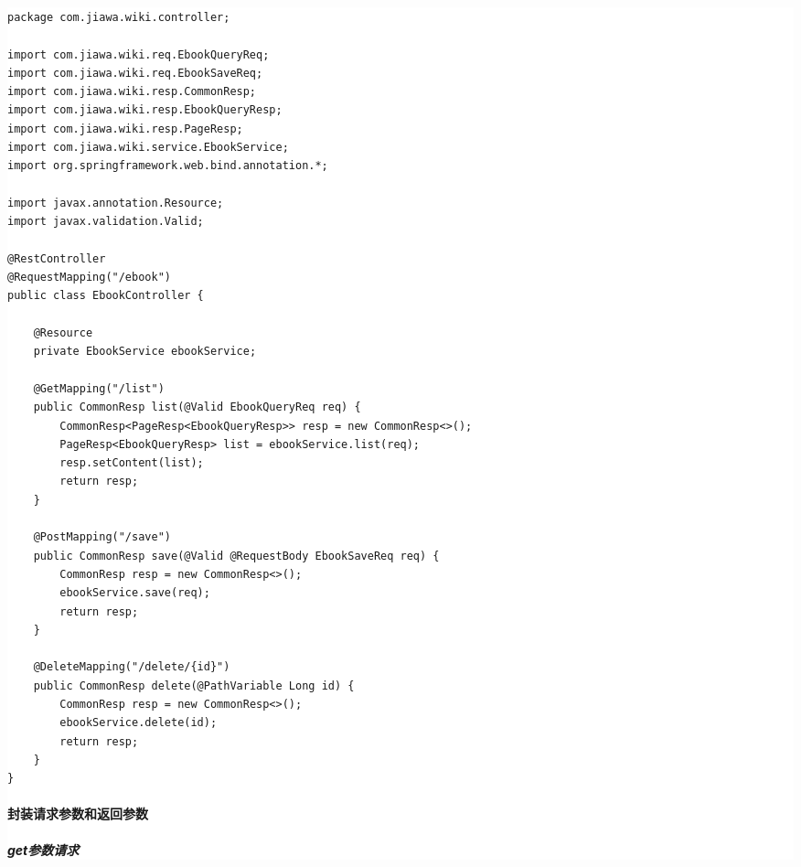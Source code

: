 ```
package com.jiawa.wiki.controller;

import com.jiawa.wiki.req.EbookQueryReq;
import com.jiawa.wiki.req.EbookSaveReq;
import com.jiawa.wiki.resp.CommonResp;
import com.jiawa.wiki.resp.EbookQueryResp;
import com.jiawa.wiki.resp.PageResp;
import com.jiawa.wiki.service.EbookService;
import org.springframework.web.bind.annotation.*;

import javax.annotation.Resource;
import javax.validation.Valid;

@RestController
@RequestMapping("/ebook")
public class EbookController {

    @Resource
    private EbookService ebookService;

    @GetMapping("/list")
    public CommonResp list(@Valid EbookQueryReq req) {
        CommonResp<PageResp<EbookQueryResp>> resp = new CommonResp<>();
        PageResp<EbookQueryResp> list = ebookService.list(req);
        resp.setContent(list);
        return resp;
    }

    @PostMapping("/save")
    public CommonResp save(@Valid @RequestBody EbookSaveReq req) {
        CommonResp resp = new CommonResp<>();
        ebookService.save(req);
        return resp;
    }

    @DeleteMapping("/delete/{id}")
    public CommonResp delete(@PathVariable Long id) {
        CommonResp resp = new CommonResp<>();
        ebookService.delete(id);
        return resp;
    }
}

```

#### 封装请求参数和返回参数
##### get参数请求